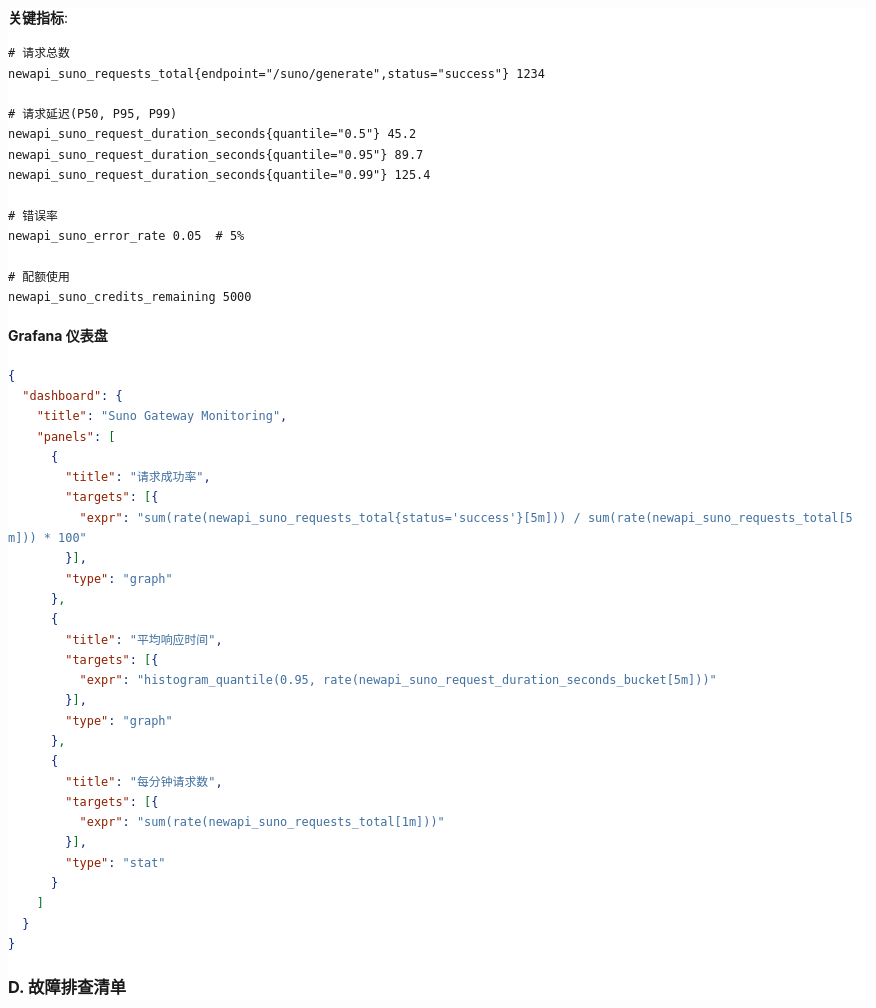 **关键指标**:
```
# 请求总数
newapi_suno_requests_total{endpoint="/suno/generate",status="success"} 1234

# 请求延迟(P50, P95, P99)
newapi_suno_request_duration_seconds{quantile="0.5"} 45.2
newapi_suno_request_duration_seconds{quantile="0.95"} 89.7
newapi_suno_request_duration_seconds{quantile="0.99"} 125.4

# 错误率
newapi_suno_error_rate 0.05  # 5%

# 配额使用
newapi_suno_credits_remaining 5000
```

#### Grafana 仪表盘

```json
{
  "dashboard": {
    "title": "Suno Gateway Monitoring",
    "panels": [
      {
        "title": "请求成功率",
        "targets": [{
          "expr": "sum(rate(newapi_suno_requests_total{status='success'}[5m])) / sum(rate(newapi_suno_requests_total[5m])) * 100"
        }],
        "type": "graph"
      },
      {
        "title": "平均响应时间",
        "targets": [{
          "expr": "histogram_quantile(0.95, rate(newapi_suno_request_duration_seconds_bucket[5m]))"
        }],
        "type": "graph"
      },
      {
        "title": "每分钟请求数",
        "targets": [{
          "expr": "sum(rate(newapi_suno_requests_total[1m]))"
        }],
        "type": "stat"
      }
    ]
  }
}
```

### D. 故障排查清单

